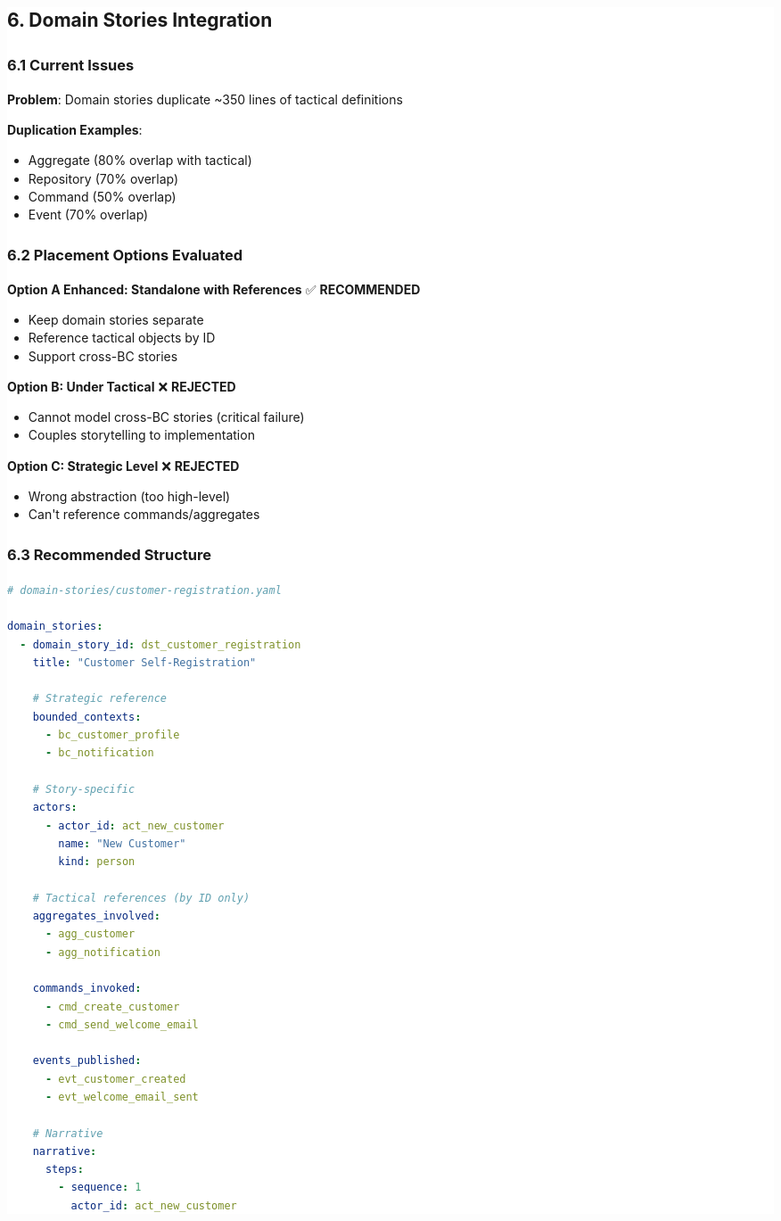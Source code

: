 ## 6. Domain Stories Integration

### 6.1 Current Issues

**Problem**: Domain stories duplicate ~350 lines of tactical definitions

**Duplication Examples**:
- Aggregate (80% overlap with tactical)
- Repository (70% overlap)
- Command (50% overlap)
- Event (70% overlap)

### 6.2 Placement Options Evaluated

**Option A Enhanced: Standalone with References** ✅ **RECOMMENDED**
- Keep domain stories separate
- Reference tactical objects by ID
- Support cross-BC stories

**Option B: Under Tactical** ❌ **REJECTED**
- Cannot model cross-BC stories (critical failure)
- Couples storytelling to implementation

**Option C: Strategic Level** ❌ **REJECTED**
- Wrong abstraction (too high-level)
- Can't reference commands/aggregates

### 6.3 Recommended Structure

```yaml
# domain-stories/customer-registration.yaml

domain_stories:
  - domain_story_id: dst_customer_registration
    title: "Customer Self-Registration"

    # Strategic reference
    bounded_contexts:
      - bc_customer_profile
      - bc_notification

    # Story-specific
    actors:
      - actor_id: act_new_customer
        name: "New Customer"
        kind: person

    # Tactical references (by ID only)
    aggregates_involved:
      - agg_customer
      - agg_notification

    commands_invoked:
      - cmd_create_customer
      - cmd_send_welcome_email

    events_published:
      - evt_customer_created
      - evt_welcome_email_sent

    # Narrative
    narrative:
      steps:
        - sequence: 1
          actor_id: act_new_customer
```